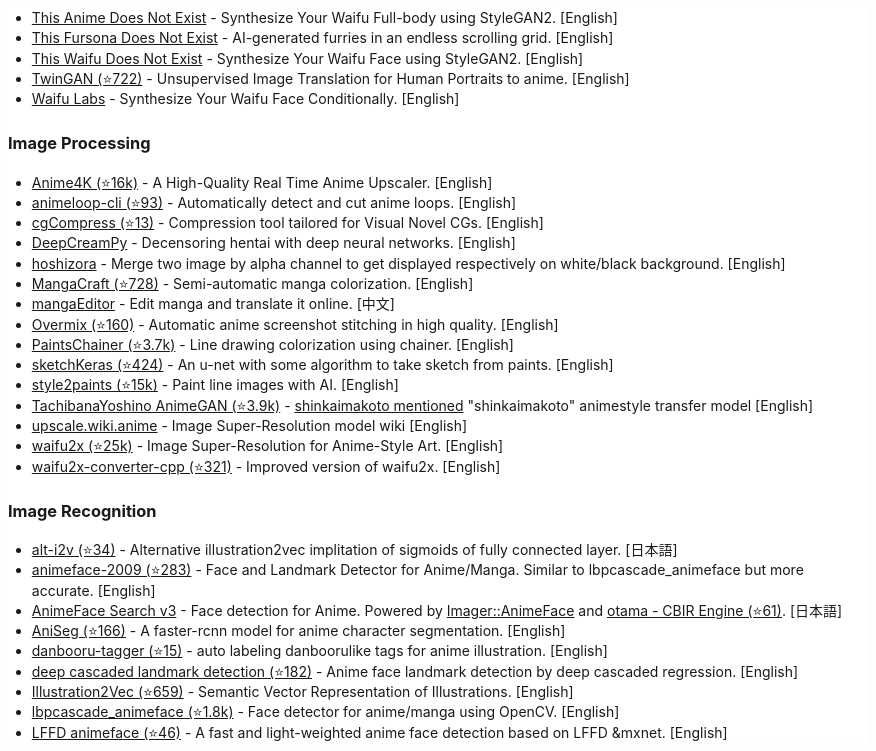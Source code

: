 *   [This Anime Does Not Exist](https://thisanimedoesnotexist.ai/) - Synthesize Your Waifu Full-body using StyleGAN2. \[English]
*   [This Fursona Does Not Exist](https://thisfursonadoesnotexist.com/) - AI-generated furries in an endless scrolling grid. \[English]
*   [This Waifu Does Not Exist](https://www.thiswaifudoesnotexist.net/) - Synthesize Your Waifu Face using StyleGAN2. \[English]
*   [TwinGAN (⭐722)](https://github.com/jerryli27/TwinGAN) - Unsupervised Image Translation for Human Portraits to anime. \[English]
*   [Waifu Labs](https://waifulabs.com/) - Synthesize Your Waifu Face Conditionally. \[English]

### Image Processing

*   [Anime4K (⭐16k)](https://github.com/bloc97/Anime4K) - A High-Quality Real Time Anime Upscaler. \[English]
*   [animeloop-cli (⭐93)](https://github.com/moeoverflow/animeloop-cli) - Automatically detect and cut anime loops. \[English]
*   [cgCompress (⭐13)](https://github.com/spillerrec/cgCompress) - Compression tool tailored for Visual Novel CGs. \[English]
*   [DeepCreamPy](https://github.com/deeppomf/DeepCreamPy) - Decensoring hentai with deep neural networks. \[English]
*   [hoshizora](https://github.com/BlueCocoa/hoshizora) - Merge two image by alpha channel to get displayed respectively on white/black background. \[English]
*   [MangaCraft (⭐728)](https://github.com/lllyasviel/MangaCraft) - Semi-automatic manga colorization. \[English]
*   [mangaEditor](http://moeka.me/mangaEditor/) - Edit manga and translate it online. \[中文]
*   [Overmix (⭐160)](https://github.com/spillerrec/Overmix) - Automatic anime screenshot stitching in high quality. \[English]
*   [PaintsChainer (⭐3.7k)](https://github.com/pfnet/PaintsChainer) - Line drawing colorization using chainer. \[English]
*   [sketchKeras (⭐424)](https://github.com/lllyasviel/sketchKeras) - An u-net with some algorithm to take sketch from paints. \[English]
*   [style2paints (⭐15k)](https://github.com/lllyasviel/style2paints) - Paint line images with AI. \[English]
*   [TachibanaYoshino AnimeGAN (⭐3.9k)](https://github.com/TachibanaYoshino/AnimeGAN) - [shinkaimakoto mentioned](https://twitter.com/shinkaimakoto/status/1293130397312643072) "shinkaimakoto" animestyle transfer model \[English]
*   [upscale.wiki.anime](https://upscale.wiki/wiki/Model_Database#Manga.2FAnime) - Image Super-Resolution model wiki \[English]
*   [waifu2x (⭐25k)](https://github.com/nagadomi/waifu2x) - Image Super-Resolution for Anime-Style Art. \[English]
*   [waifu2x-converter-cpp (⭐321)](https://github.com/tanakamura/waifu2x-converter-cpp) - Improved version of waifu2x. \[English]

### Image Recognition

*   [alt-i2v (⭐34)](https://github.com/GINK03/alt-i2v) - Alternative illustration2vec implitation of sigmoids of fully connected layer. \[日本語]
*   [animeface-2009 (⭐283)](https://github.com/nagadomi/animeface-2009) - Face and Landmark Detector for Anime/Manga. Similar to lbpcascade\_animeface but more accurate. \[English]
*   [AnimeFace Search v3](http://animeface3.libotama.so/) - Face detection for Anime. Powered by [Imager::AnimeFace](http://anime.udp.jp/imager-animeface.html) and [otama - CBIR Engine (⭐61)](https://github.com/nagadomi/otama). \[日本語]
*   [AniSeg (⭐166)](https://github.com/jerryli27/AniSeg) - A faster-rcnn model for anime character segmentation. \[English]
*   [danbooru-tagger (⭐15)](https://github.com/anthony-dipofi/danbooru-tagger) - auto labeling danboorulike tags for anime illustration. \[English]
*   [deep cascaded landmark detection (⭐182)](https://github.com/kanosawa/anime_face_landmark_detection) - Anime face landmark detection by deep cascaded regression. \[English]
*   [Illustration2Vec (⭐659)](https://github.com/rezoo/illustration2vec) - Semantic Vector Representation of Illustrations. \[English]
*   [lbpcascade\_animeface (⭐1.8k)](https://github.com/nagadomi/lbpcascade_animeface) - Face detector for anime/manga using OpenCV. \[English]
*   [LFFD animeface (⭐46)](https://github.com/cheese-roll/light-anime-face-detector) - A fast and light-weighted anime face detection based on LFFD \&mxnet. \[English]
